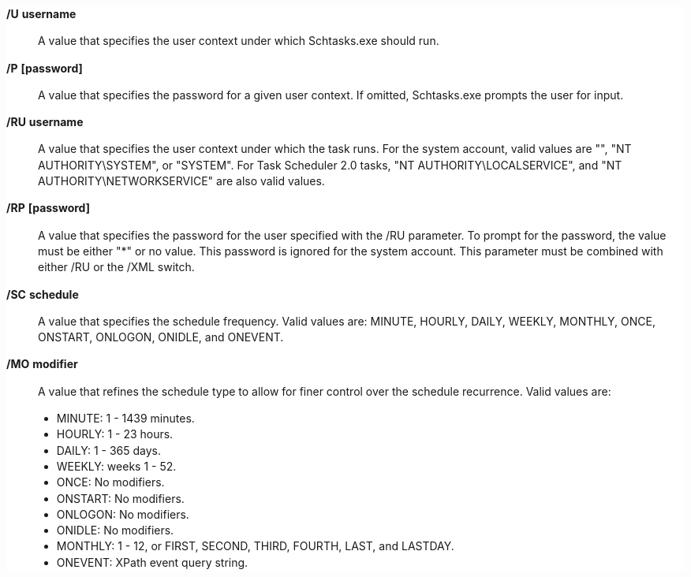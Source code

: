 </dd> <dt>

<span id="_U_username"></span><span id="_u_username"></span><span id="_U_USERNAME"></span>**/U** **username**
</dt> <dd>

A value that specifies the user context under which Schtasks.exe should run.

</dd> <dt>

<span id="_P__password_"></span><span id="_p__password_"></span><span id="_P__PASSWORD_"></span>**/P** **\[password\]**
</dt> <dd>

A value that specifies the password for a given user context. If omitted, Schtasks.exe prompts the user for input.

</dd> <dt>

<span id="_RU_username"></span><span id="_ru_username"></span><span id="_RU_USERNAME"></span>**/RU** **username**
</dt> <dd>

A value that specifies the user context under which the task runs. For the system account, valid values are "", "NT AUTHORITY\\SYSTEM", or "SYSTEM". For Task Scheduler 2.0 tasks, "NT AUTHORITY\\LOCALSERVICE", and "NT AUTHORITY\\NETWORKSERVICE" are also valid values.

</dd> <dt>

<span id="_RP__password_"></span><span id="_rp__password_"></span><span id="_RP__PASSWORD_"></span>**/RP** **\[password\]**
</dt> <dd>

A value that specifies the password for the user specified with the /RU parameter. To prompt for the password, the value must be either "\*" or no value. This password is ignored for the system account. This parameter must be combined with either /RU or the /XML switch.

</dd> <dt>

<span id="_SC_schedule"></span><span id="_sc_schedule"></span><span id="_SC_SCHEDULE"></span>**/SC** **schedule**
</dt> <dd>

A value that specifies the schedule frequency. Valid values are: MINUTE, HOURLY, DAILY, WEEKLY, MONTHLY, ONCE, ONSTART, ONLOGON, ONIDLE, and ONEVENT.

</dd> <dt>

<span id="_MO_modifier"></span><span id="_mo_modifier"></span><span id="_MO_MODIFIER"></span>**/MO** **modifier**
</dt> <dd>

A value that refines the schedule type to allow for finer control over the schedule recurrence. Valid values are:

-   MINUTE: 1 - 1439 minutes.
-   HOURLY: 1 - 23 hours.
-   DAILY: 1 - 365 days.
-   WEEKLY: weeks 1 - 52.
-   ONCE: No modifiers.
-   ONSTART: No modifiers.
-   ONLOGON: No modifiers.
-   ONIDLE: No modifiers.
-   MONTHLY: 1 - 12, or FIRST, SECOND, THIRD, FOURTH, LAST, and LASTDAY.
-   ONEVENT: XPath event query string.
